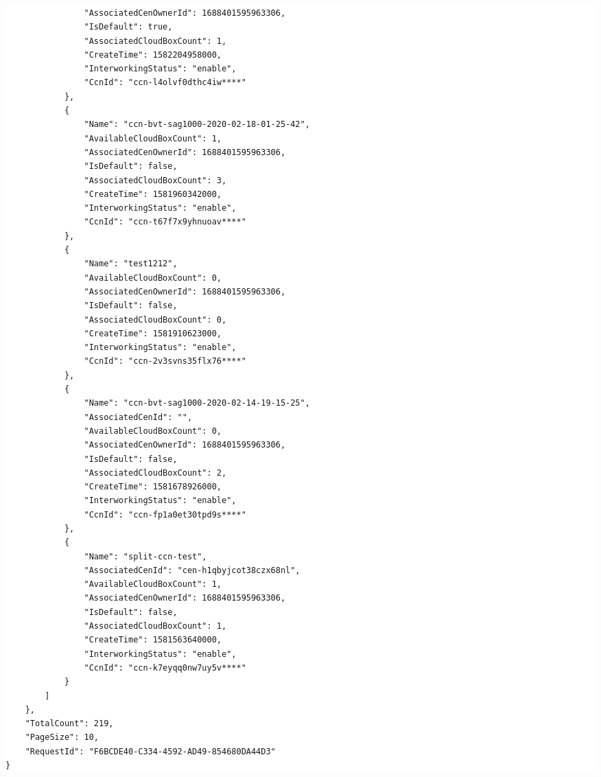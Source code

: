 ```
                "AssociatedCenOwnerId": 1688401595963306,
                "IsDefault": true,
                "AssociatedCloudBoxCount": 1,
                "CreateTime": 1582204958000,
                "InterworkingStatus": "enable",
                "CcnId": "ccn-l4olvf0dthc4iw****"
            },
            {
                "Name": "ccn-bvt-sag1000-2020-02-18-01-25-42",
                "AvailableCloudBoxCount": 1,
                "AssociatedCenOwnerId": 1688401595963306,
                "IsDefault": false,
                "AssociatedCloudBoxCount": 3,
                "CreateTime": 1581960342000,
                "InterworkingStatus": "enable",
                "CcnId": "ccn-t67f7x9yhnuoav****"
            },
            {
                "Name": "test1212",
                "AvailableCloudBoxCount": 0,
                "AssociatedCenOwnerId": 1688401595963306,
                "IsDefault": false,
                "AssociatedCloudBoxCount": 0,
                "CreateTime": 1581910623000,
                "InterworkingStatus": "enable",
                "CcnId": "ccn-2v3svns35flx76****"
            },
            {
                "Name": "ccn-bvt-sag1000-2020-02-14-19-15-25",
                "AssociatedCenId": "",
                "AvailableCloudBoxCount": 0,
                "AssociatedCenOwnerId": 1688401595963306,
                "IsDefault": false,
                "AssociatedCloudBoxCount": 2,
                "CreateTime": 1581678926000,
                "InterworkingStatus": "enable",
                "CcnId": "ccn-fp1a0et30tpd9s****"
            },
            {
                "Name": "split-ccn-test",
                "AssociatedCenId": "cen-h1qbyjcot38czx68nl",
                "AvailableCloudBoxCount": 1,
                "AssociatedCenOwnerId": 1688401595963306,
                "IsDefault": false,
                "AssociatedCloudBoxCount": 1,
                "CreateTime": 1581563640000,
                "InterworkingStatus": "enable",
                "CcnId": "ccn-k7eyqq0nw7uy5v****"
            }
        ]
    },
    "TotalCount": 219,
    "PageSize": 10,
    "RequestId": "F6BCDE40-C334-4592-AD49-854680DA44D3"
}
```
